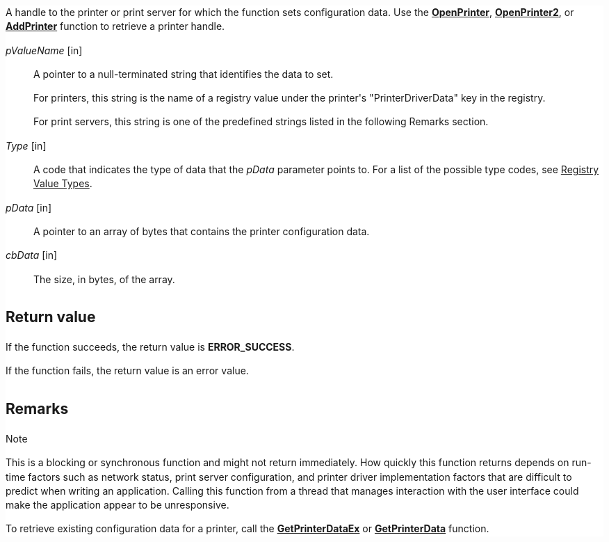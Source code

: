 A handle to the printer or print server for which the function sets configuration data. Use the [**OpenPrinter**](openprinter.md), [**OpenPrinter2**](openprinter2.md), or [**AddPrinter**](addprinter.md) function to retrieve a printer handle.

</dd> <dt>

*pValueName* \[in\]
</dt> <dd>

A pointer to a null-terminated string that identifies the data to set.

For printers, this string is the name of a registry value under the printer's "PrinterDriverData" key in the registry.

For print servers, this string is one of the predefined strings listed in the following Remarks section.

</dd> <dt>

*Type* \[in\]
</dt> <dd>

A code that indicates the type of data that the *pData* parameter points to. For a list of the possible type codes, see [Registry Value Types](/windows/desktop/SysInfo/registry-value-types).

</dd> <dt>

*pData* \[in\]
</dt> <dd>

A pointer to an array of bytes that contains the printer configuration data.

</dd> <dt>

*cbData* \[in\]
</dt> <dd>

The size, in bytes, of the array.

</dd> </dl>

## Return value

If the function succeeds, the return value is **ERROR\_SUCCESS**.

If the function fails, the return value is an error value.

## Remarks

> [!Note]  
> This is a blocking or synchronous function and might not return immediately. How quickly this function returns depends on run-time factors such as network status, print server configuration, and printer driver implementation factors that are difficult to predict when writing an application. Calling this function from a thread that manages interaction with the user interface could make the application appear to be unresponsive.

 

To retrieve existing configuration data for a printer, call the [**GetPrinterDataEx**](getprinterdataex.md) or [**GetPrinterData**](getprinterdata.md) function.
